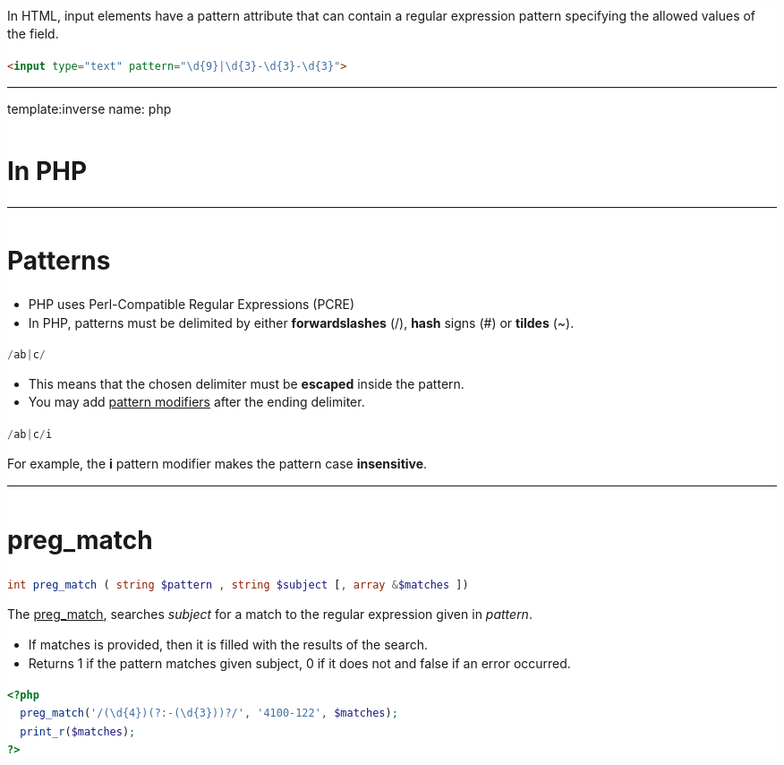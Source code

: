 
In HTML, input elements have a pattern attribute that can contain a regular expression pattern specifying the allowed values of the field.

```html
<input type="text" pattern="\d{9}|\d{3}-\d{3}-\d{3}">
```

---

template:inverse
name: php
# In PHP

---

# Patterns

* PHP uses Perl-Compatible Regular Expressions (PCRE)
* In PHP, patterns must be delimited by either **forwardslashes** (/), **hash** signs (#) or **tildes** (~).

```php
/ab|c/
```

* This means that the chosen delimiter must be **escaped** inside the pattern.
* You may add [pattern modifiers](http://php.net/manual/en/reference.pcre.pattern.modifiers.php) after the ending delimiter.

```php
/ab|c/i
```

For example, the **i** pattern modifier makes the pattern case **insensitive**.

---

# preg_match

```php
int preg_match ( string $pattern , string $subject [, array &$matches ])
```

The [preg_match](http://php.net/manual/en/function.preg-match.php), searches *subject* for a match to the regular expression given in *pattern*.

* If matches is provided, then it is filled with the results of the search.
* Returns 1 if the pattern matches given subject, 0 if it does not and false if an error occurred.

```php
<?php
  preg_match('/(\d{4})(?:-(\d{3}))?/', '4100-122', $matches);
  print_r($matches);
?>
```
